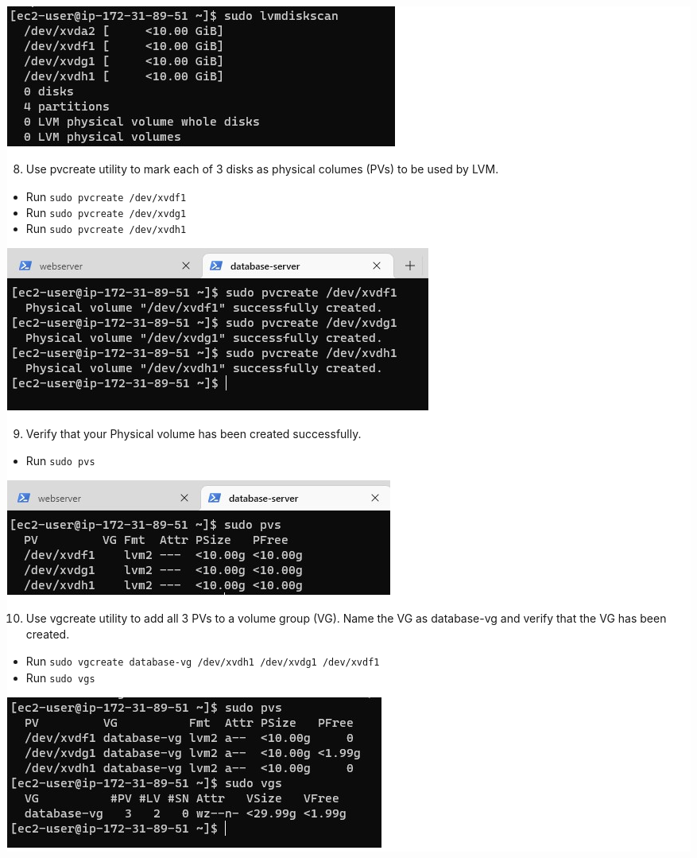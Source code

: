 ![ check available partitions](./images/davail-partitions.jpg)

8. Use pvcreate utility to mark each of 3 disks as physical columes (PVs) to be used by LVM.
- Run `sudo pvcreate /dev/xvdf1`
- Run `sudo pvcreate /dev/xvdg1`
- Run `sudo pvcreate /dev/xvdh1`

![ mark the partitions](./images/dmark-partitions.jpg)

9. Verify that your Physical volume has been created successfully.
- Run `sudo pvs`

![ verify partitions](./images/dverify-partitions.jpg)

10. Use vgcreate utility to add all 3 PVs to a volume group (VG). Name the VG as database-vg and verify that the VG has been created.
- Run `sudo vgcreate database-vg /dev/xvdh1 /dev/xvdg1 /dev/xvdf1`
- Run `sudo vgs`

![Add the partitions to volume group](./images/dcreat-volume-group.jpg)
